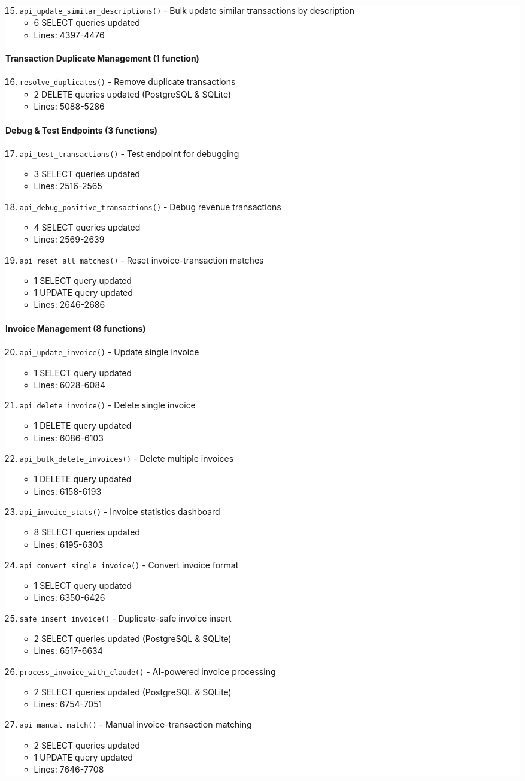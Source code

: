 15. `api_update_similar_descriptions()` - Bulk update similar transactions by description
    - 6 SELECT queries updated
    - Lines: 4397-4476

#### **Transaction Duplicate Management (1 function)**

16. `resolve_duplicates()` - Remove duplicate transactions
    - 2 DELETE queries updated (PostgreSQL & SQLite)
    - Lines: 5088-5286

#### **Debug & Test Endpoints (3 functions)**

17. `api_test_transactions()` - Test endpoint for debugging
    - 3 SELECT queries updated
    - Lines: 2516-2565

18. `api_debug_positive_transactions()` - Debug revenue transactions
    - 4 SELECT queries updated
    - Lines: 2569-2639

19. `api_reset_all_matches()` - Reset invoice-transaction matches
    - 1 SELECT query updated
    - 1 UPDATE query updated
    - Lines: 2646-2686

#### **Invoice Management (8 functions)**

20. `api_update_invoice()` - Update single invoice
    - 1 SELECT query updated
    - Lines: 6028-6084

21. `api_delete_invoice()` - Delete single invoice
    - 1 DELETE query updated
    - Lines: 6086-6103

22. `api_bulk_delete_invoices()` - Delete multiple invoices
    - 1 DELETE query updated
    - Lines: 6158-6193

23. `api_invoice_stats()` - Invoice statistics dashboard
    - 8 SELECT queries updated
    - Lines: 6195-6303

24. `api_convert_single_invoice()` - Convert invoice format
    - 1 SELECT query updated
    - Lines: 6350-6426

25. `safe_insert_invoice()` - Duplicate-safe invoice insert
    - 2 SELECT queries updated (PostgreSQL & SQLite)
    - Lines: 6517-6634

26. `process_invoice_with_claude()` - AI-powered invoice processing
    - 2 SELECT queries updated (PostgreSQL & SQLite)
    - Lines: 6754-7051

27. `api_manual_match()` - Manual invoice-transaction matching
    - 2 SELECT queries updated
    - 1 UPDATE query updated
    - Lines: 7646-7708

